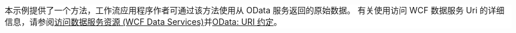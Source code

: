 
本示例提供了一个方法，工作流应用程序作者可通过该方法使用从 OData 服务返回的原始数据。 有关使用访问 WCF 数据服务 Uri 的详细信息，请参阅[访问数据服务资源 (WCF Data Services)](https://go.microsoft.com/fwlink/?LinkId=193397)并[OData: URI 约定](https://go.microsoft.com/fwlink/?LinkId=185564)。
